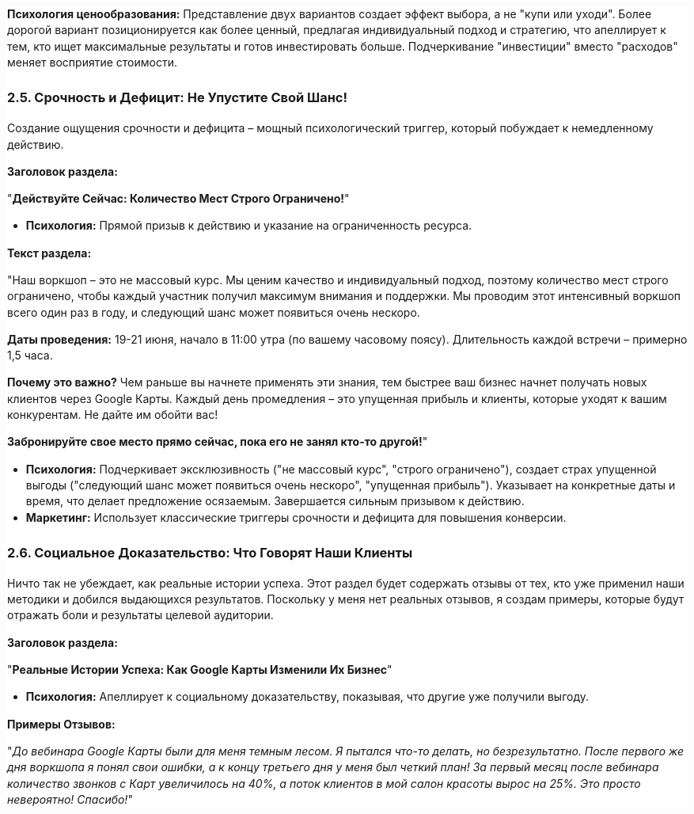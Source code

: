 **Психология ценообразования:** Представление двух вариантов создает эффект выбора, а не "купи или уходи". Более дорогой вариант позиционируется как более ценный, предлагая индивидуальный подход и стратегию, что апеллирует к тем, кто ищет максимальные результаты и готов инвестировать больше. Подчеркивание "инвестиции" вместо "расходов" меняет восприятие стоимости.




### 2.5. Срочность и Дефицит: Не Упустите Свой Шанс!

Создание ощущения срочности и дефицита – мощный психологический триггер, который побуждает к немедленному действию.

**Заголовок раздела:**

"**Действуйте Сейчас: Количество Мест Строго Ограничено!**"

*   **Психология:** Прямой призыв к действию и указание на ограниченность ресурса.

**Текст раздела:**

"Наш воркшоп – это не массовый курс. Мы ценим качество и индивидуальный подход, поэтому количество мест строго ограничено, чтобы каждый участник получил максимум внимания и поддержки. Мы проводим этот интенсивный воркшоп всего один раз в году, и следующий шанс может появиться очень нескоро.

**Даты проведения:** 19-21 июня, начало в 11:00 утра (по вашему часовому поясу). Длительность каждой встречи – примерно 1,5 часа.

**Почему это важно?** Чем раньше вы начнете применять эти знания, тем быстрее ваш бизнес начнет получать новых клиентов через Google Карты. Каждый день промедления – это упущенная прибыль и клиенты, которые уходят к вашим конкурентам. Не дайте им обойти вас!

**Забронируйте свое место прямо сейчас, пока его не занял кто-то другой!**"

*   **Психология:** Подчеркивает эксклюзивность ("не массовый курс", "строго ограничено"), создает страх упущенной выгоды ("следующий шанс может появиться очень нескоро", "упущенная прибыль"). Указывает на конкретные даты и время, что делает предложение осязаемым. Завершается сильным призывом к действию.
*   **Маркетинг:** Использует классические триггеры срочности и дефицита для повышения конверсии.




### 2.6. Социальное Доказательство: Что Говорят Наши Клиенты

Ничто так не убеждает, как реальные истории успеха. Этот раздел будет содержать отзывы от тех, кто уже применил наши методики и добился выдающихся результатов. Поскольку у меня нет реальных отзывов, я создам примеры, которые будут отражать боли и результаты целевой аудитории.

**Заголовок раздела:**

"**Реальные Истории Успеха: Как Google Карты Изменили Их Бизнес**"

*   **Психология:** Апеллирует к социальному доказательству, показывая, что другие уже получили выгоду.

**Примеры Отзывов:**

"*До вебинара Google Карты были для меня темным лесом. Я пытался что-то делать, но безрезультатно. После первого же дня воркшопа я понял свои ошибки, а к концу третьего дня у меня был четкий план! За первый месяц после вебинара количество звонков с Карт увеличилось на 40%, а поток клиентов в мой салон красоты вырос на 25%. Это просто невероятно! Спасибо!*"
